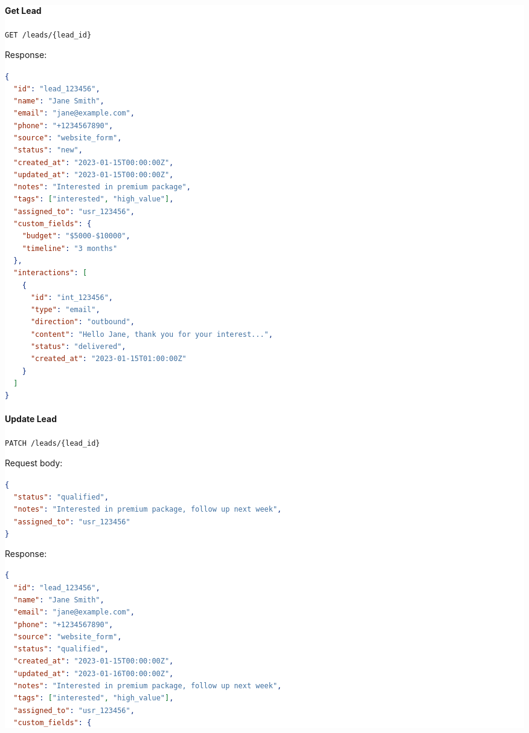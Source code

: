 #### Get Lead

```
GET /leads/{lead_id}
```

Response:
```json
{
  "id": "lead_123456",
  "name": "Jane Smith",
  "email": "jane@example.com",
  "phone": "+1234567890",
  "source": "website_form",
  "status": "new",
  "created_at": "2023-01-15T00:00:00Z",
  "updated_at": "2023-01-15T00:00:00Z",
  "notes": "Interested in premium package",
  "tags": ["interested", "high_value"],
  "assigned_to": "usr_123456",
  "custom_fields": {
    "budget": "$5000-$10000",
    "timeline": "3 months"
  },
  "interactions": [
    {
      "id": "int_123456",
      "type": "email",
      "direction": "outbound",
      "content": "Hello Jane, thank you for your interest...",
      "status": "delivered",
      "created_at": "2023-01-15T01:00:00Z"
    }
  ]
}
```

#### Update Lead

```
PATCH /leads/{lead_id}
```

Request body:
```json
{
  "status": "qualified",
  "notes": "Interested in premium package, follow up next week",
  "assigned_to": "usr_123456"
}
```

Response:
```json
{
  "id": "lead_123456",
  "name": "Jane Smith",
  "email": "jane@example.com",
  "phone": "+1234567890",
  "source": "website_form",
  "status": "qualified",
  "created_at": "2023-01-15T00:00:00Z",
  "updated_at": "2023-01-16T00:00:00Z",
  "notes": "Interested in premium package, follow up next week",
  "tags": ["interested", "high_value"],
  "assigned_to": "usr_123456",
  "custom_fields": {
```